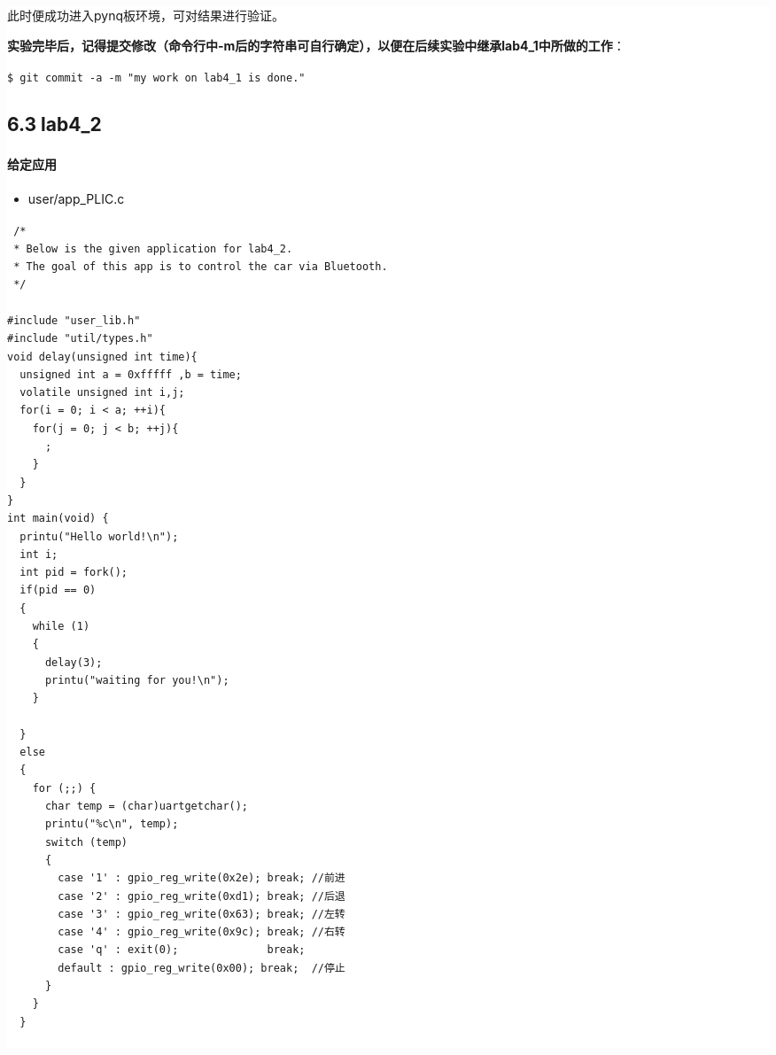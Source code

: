 此时便成功进入pynq板环境，可对结果进行验证。

**实验完毕后，记得提交修改（命令行中-m后的字符串可自行确定），以便在后续实验中继承lab4_1中所做的工作**：

```
$ git commit -a -m "my work on lab4_1 is done."
```



<a name="PLIC"></a>

## 6.3 lab4_2 

<a name="lab4_2_app"></a>

#### **给定应用**

- user/app_PLIC.c

```
 /*
 * Below is the given application for lab4_2.
 * The goal of this app is to control the car via Bluetooth. 
 */

#include "user_lib.h"
#include "util/types.h"
void delay(unsigned int time){
  unsigned int a = 0xfffff ,b = time;
  volatile unsigned int i,j;
  for(i = 0; i < a; ++i){
    for(j = 0; j < b; ++j){
      ;
    }
  }
}
int main(void) {
  printu("Hello world!\n");
  int i;
  int pid = fork();
  if(pid == 0)
  {
    while (1)
    {
      delay(3);
      printu("waiting for you!\n");
    }
    
  }
  else
  {
    for (;;) {
      char temp = (char)uartgetchar();
      printu("%c\n", temp);
      switch (temp)
      {
        case '1' : gpio_reg_write(0x2e); break; //前进
        case '2' : gpio_reg_write(0xd1); break; //后退
        case '3' : gpio_reg_write(0x63); break; //左转
        case '4' : gpio_reg_write(0x9c); break; //右转
        case 'q' : exit(0);              break;
        default : gpio_reg_write(0x00); break;  //停止
      }
    }
  }
  
```